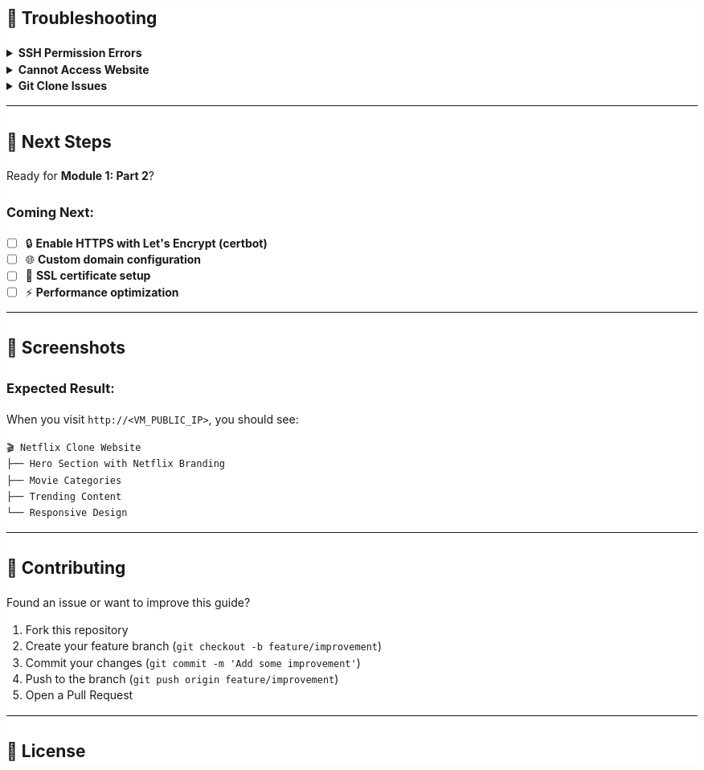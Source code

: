 
## 🔧 Troubleshooting

<details><summary><b>SSH Permission Errors</b></summary></details>

<details><summary><b>Cannot Access Website</b></summary></details>

<details><summary><b>Git Clone Issues</b></summary></details>

---

## 🚀 Next Steps

Ready for **Module 1: Part 2**? 

### Coming Next:
- [ ] 🔒 **Enable HTTPS with Let's Encrypt (certbot)**
- [ ] 🌐 **Custom domain configuration**  
- [ ] 📜 **SSL certificate setup**
- [ ] ⚡ **Performance optimization**

---

## 📸 Screenshots

### Expected Result:
When you visit `http://<VM_PUBLIC_IP>`, you should see:

```
🎬 Netflix Clone Website
├── Hero Section with Netflix Branding
├── Movie Categories
├── Trending Content
└── Responsive Design
```

---

## 🤝 Contributing

Found an issue or want to improve this guide?

1. Fork this repository
2. Create your feature branch (`git checkout -b feature/improvement`)
3. Commit your changes (`git commit -m 'Add some improvement'`)
4. Push to the branch (`git push origin feature/improvement`)
5. Open a Pull Request

---

## 📄 License
